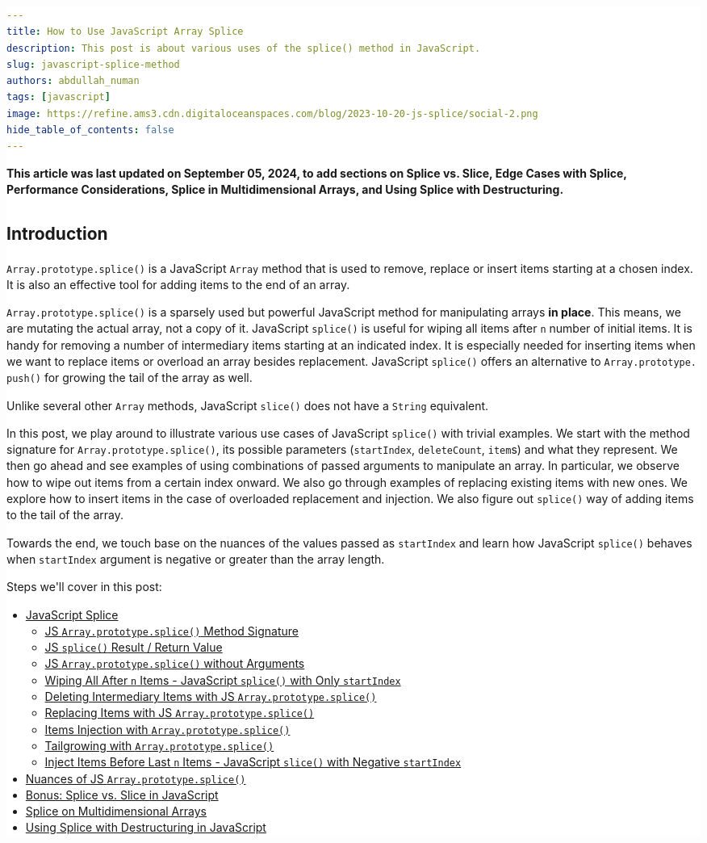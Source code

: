 ```yaml
---
title: How to Use JavaScript Array Splice
description: This post is about various uses of the splice() method in JavaScript.
slug: javascript-splice-method
authors: abdullah_numan
tags: [javascript]
image: https://refine.ams3.cdn.digitaloceanspaces.com/blog/2023-10-20-js-splice/social-2.png
hide_table_of_contents: false
---
```


**This article was last updated on September 05, 2024, to add sections on Splice vs. Slice, Edge Cases with Splice, Performance Considerations, Splice in Multidimensional Arrays, and Using Splice with Destructuring.**

## Introduction

`Array.prototype.splice()` is a JavaScript `Array` method that is used to remove, replace or insert items starting at a chosen index. It is also an effective tool for adding items to the end of an array.

`Array.prototype.splice()` is a sparsely used but powerful JavaScript method for manipulating arrays **in place**. This means, we are mutating the actual array, not a copy of it. JavaScript `splice()` is useful for wiping all items after `n` number of initial items. It is handy for removing a number of intermediary items starting at an indicated index. It is especially needed for inserting items when we want to replace items or overload an array besides replacement. JavaScript `splice()` offers an alternative to `Array.prototype.push()` for growing the tail of the array as well.

Unlike several other `Array` methods, JavaScript `slice()` does not have a `String` equivalent.

In this post, we play around to illustrate various use cases of JavaScript `splice()` with trivial examples. We start with the method signature for `Array.prototype.splice()`, its possible parameters (`startIndex`, `deleteCount`, `item`s) and what they represent. We then go ahead and see examples of using combinations of passed arguments to manipulate an array. In particular, we observe how to wipe out items from a certain index onward. We also go through examples of replacing existing items with new ones. We explore how to insert items in the case of overloaded replacement and injection. We also figure out `splice()` way of adding items to the tail of the array.

Towards the end, we touch base on the nuances of the values passed as `startIndex` and learn how JavaScript `splice()` behaves when `startIndex` argument is negative or greater than the array length.

Steps we'll cover in this post:

- [JavaScript Splice](#javascript-splice)
  - [JS `Array.prototype.splice()` Method Signature](#js-arrayprototypesplice-method-signature)
  - [JS `splice()` Result / Return Value](#js-splice-result--return-value)
  - [JS `Array.prototype.splice()` without Arguments](#js-arrayprototypesplice-without-arguments)
  - [Wiping All After `n` Items - JavaScript `splice()` with Only `startIndex`](#wiping-all-after-n-items---javascript-splice-with-only-startindex)
  - [Deleting Intermediary Items with JS `Array.prototype.splice()`](#deleting-intermediary-items-with-js-arrayprototypesplice)
  - [Replacing Items with JS `Array.prototype.splice()`](#replacing-items-with-js-arrayprototypesplice)
  - [Items Injection with `Array.prototype.splice()`](#items-injection-with-arrayprototypesplice)
  - [Tailgrowing with `Array.prototype.splice()`](#tailgrowing-with-arrayprototypesplice)
  - [Inject Items Before Last `n` Items - JavaScript `slice()` with Negative `startIndex`](#inject-items-before-last-n-items---javascript-slice-with-negative-startindex)
- [Nuances of JS `Array.prototype.splice()`](#nuances-of-js-arrayprototypesplice)
- [Bonus: Splice vs. Slice in JavaScript](#bonus-splice-vs-slice-in-javascript)
- [Splice on Multidimensional Arrays](#splice-on-multidimensional-arrays)
- [Using Splice with Destructuring in JavaScript](#using-splice-with-destructuring-in-javascript)
